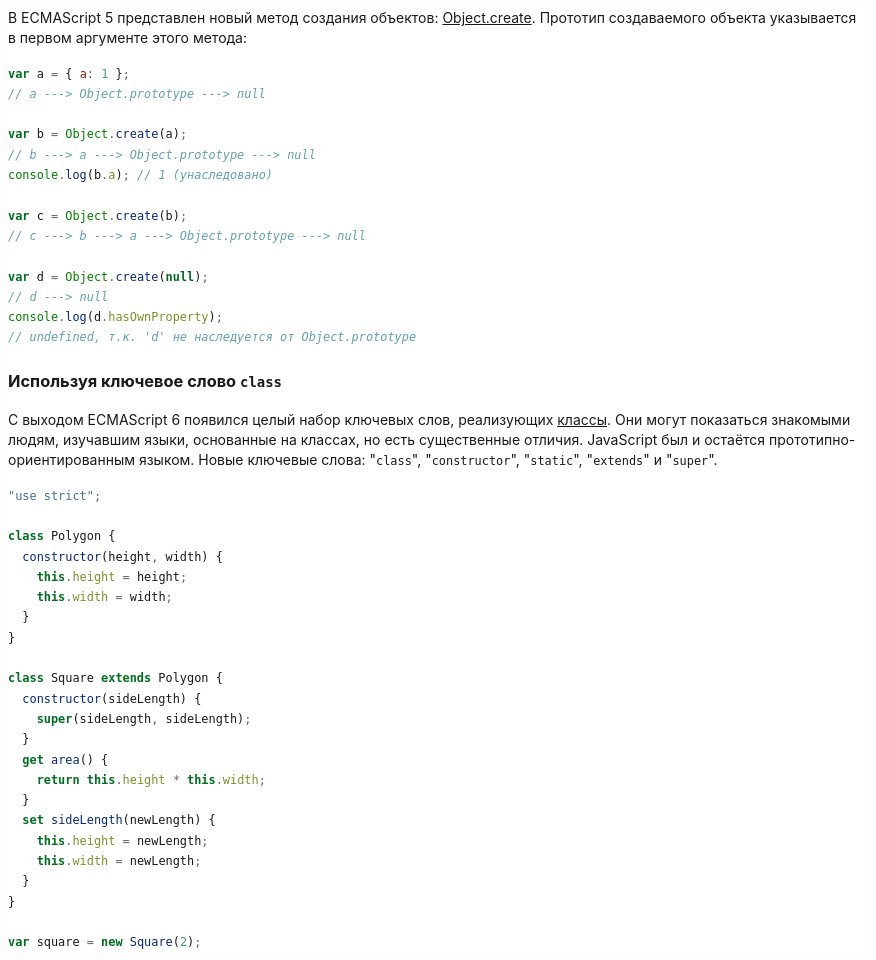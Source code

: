 В ECMAScript 5 представлен новый метод создания объектов: [Object.create](/en/JavaScript/Reference/Global_Objects/Object/create). Прототип создаваемого объекта указывается в первом аргументе этого метода:

```js
var a = { a: 1 };
// a ---> Object.prototype ---> null

var b = Object.create(a);
// b ---> a ---> Object.prototype ---> null
console.log(b.a); // 1 (унаследовано)

var c = Object.create(b);
// c ---> b ---> a ---> Object.prototype ---> null

var d = Object.create(null);
// d ---> null
console.log(d.hasOwnProperty);
// undefined, т.к. 'd' не наследуется от Object.prototype
```

### Используя ключевое слово `class`

С выходом ECMAScript 6 появился целый набор ключевых слов, реализующих [классы](/ru/docs/Web/JavaScript/Reference/Classes). Они могут показаться знакомыми людям, изучавшим языки, основанные на классах, но есть существенные отличия. JavaScript был и остаётся прототипно-ориентированным языком. Новые ключевые слова: "`class`", "`constructor`", "`static`", "`extends`" и "`super`".

```js
"use strict";

class Polygon {
  constructor(height, width) {
    this.height = height;
    this.width = width;
  }
}

class Square extends Polygon {
  constructor(sideLength) {
    super(sideLength, sideLength);
  }
  get area() {
    return this.height * this.width;
  }
  set sideLength(newLength) {
    this.height = newLength;
    this.width = newLength;
  }
}

var square = new Square(2);
```

